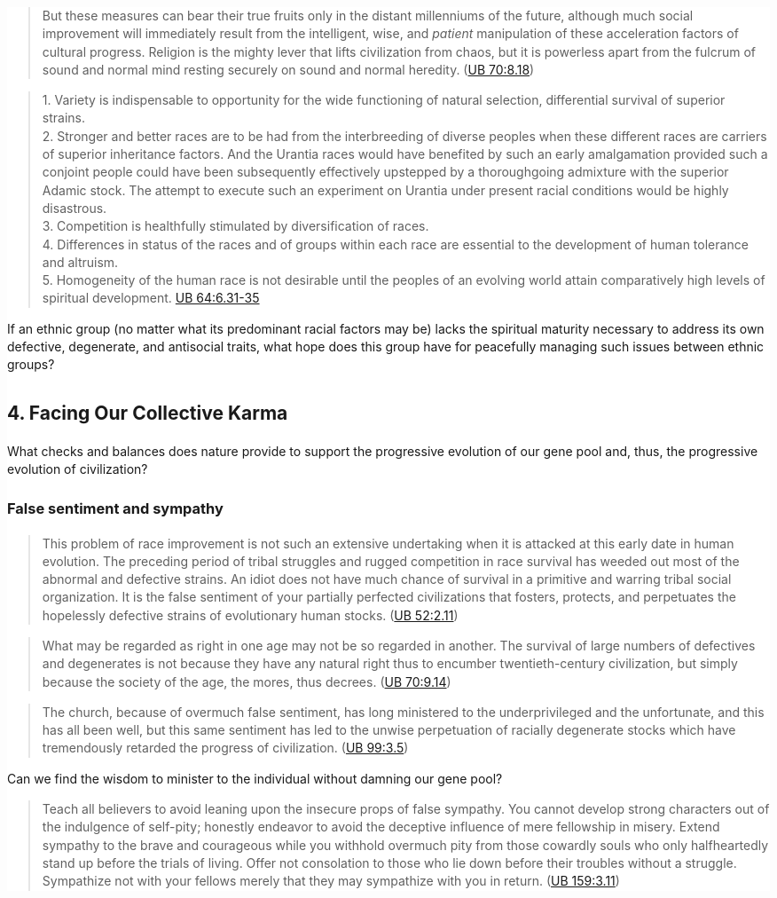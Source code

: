 > But these measures can bear their true fruits only in the distant millenniums of the future, although much social improvement will immediately result from the intelligent, wise, and _patient_ manipulation of these acceleration factors of cultural progress. Religion is the mighty lever that lifts civilization from chaos, but it is powerless apart from the fulcrum of sound and normal mind resting securely on sound and normal heredity. ([UB 70:8.18](/en/The_Urantia_Book/70#p8_18))

> 1\.  Variety is indispensable to opportunity for the wide functioning of natural selection, differential survival of superior strains.  
> 2\.  Stronger and better races are to be had from the interbreeding of diverse peoples when these different races are carriers of superior inheritance factors. And the Urantia races would have benefited by such an early amalgamation provided such a conjoint people could have been subsequently effectively upstepped by a thoroughgoing admixture with the superior Adamic stock. The attempt to execute such an experiment on Urantia under present racial conditions would be highly disastrous.  
> 3\.  Competition is healthfully stimulated by diversification of races.  
> 4\.  Differences in status of the races and of groups within each race are essential to the development of human tolerance and altruism.  
> 5\.  Homogeneity of the human race is not desirable until the peoples of an evolving world attain comparatively high levels of spiritual development. [UB 64:6.31-35](/en/The_Urantia_Book/64#p6_31)

If an ethnic group (no matter what its predominant racial factors may be) lacks the spiritual maturity necessary to address its own defective, degenerate, and antisocial traits, what hope does this group have for peacefully managing such issues between ethnic groups?

## 4. Facing Our Collective Karma

What checks and balances does nature provide to support the progressive evolution of our gene pool and, thus, the progressive evolution of civilization?

### False sentiment and sympathy

> This problem of race improvement is not such an extensive undertaking when it is attacked at this early date in human evolution. The preceding period of tribal struggles and rugged competition in race survival has weeded out most of the abnormal and defective strains. An idiot does not have much chance of survival in a primitive and warring tribal social organization. It is the false sentiment of your partially perfected civilizations that fosters, protects, and perpetuates the hopelessly defective strains of evolutionary human stocks. ([UB 52:2.11](/en/The_Urantia_Book/52#p2_11))

> What may be regarded as right in one age may not be so regarded in another. The survival of large numbers of defectives and degenerates is not because they have any natural right thus to encumber twentieth-century civilization, but simply because the society of the age, the mores, thus decrees. ([UB 70:9.14](/en/The_Urantia_Book/70#p9_14))

> The church, because of overmuch false sentiment, has long ministered to the underprivileged and the unfortunate, and this has all been well, but this same sentiment has led to the unwise perpetuation of racially degenerate stocks which have tremendously retarded the progress of civilization. ([UB 99:3.5](/en/The_Urantia_Book/99#p3_5))

Can we find the wisdom to minister to the individual without damning our gene pool?

> Teach all believers to avoid leaning upon the insecure props of false sympathy. You cannot develop strong characters out of the indulgence of self-pity; honestly endeavor to avoid the deceptive influence of mere fellowship in misery. Extend sympathy to the brave and courageous while you withhold overmuch pity from those cowardly souls who only halfheartedly stand up before the trials of living. Offer not consolation to those who lie down before their troubles without a struggle. Sympathize not with your fellows merely that they may sympathize with you in return. ([UB 159:3.11](/en/The_Urantia_Book/159#p3_11))
